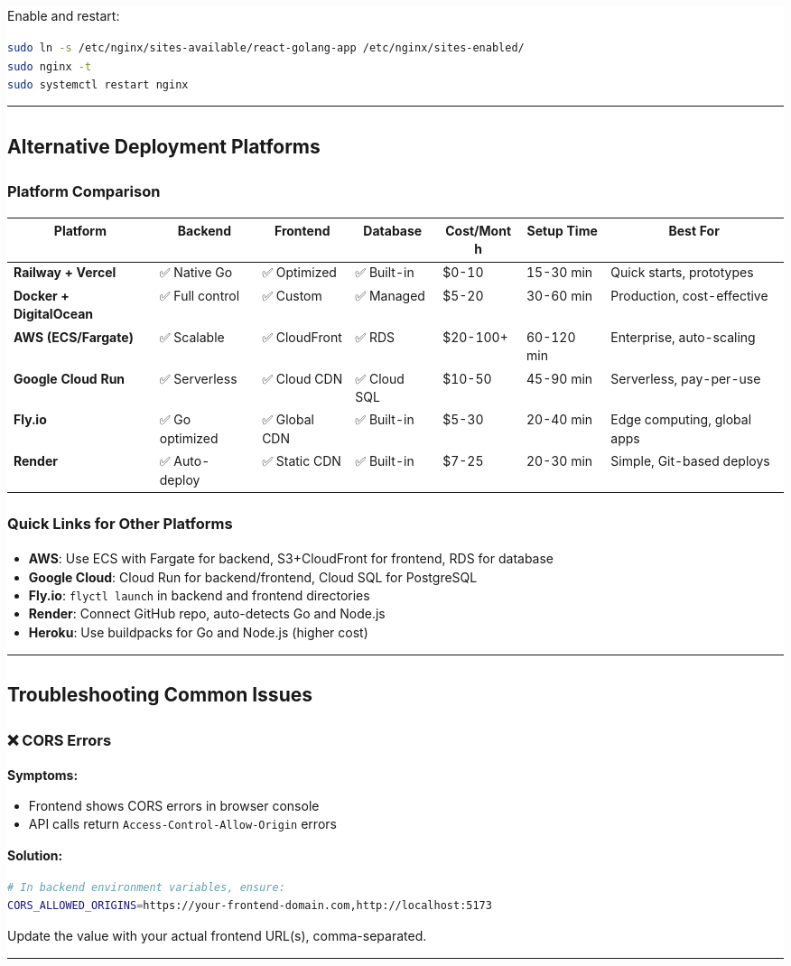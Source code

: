 Enable and restart:

```bash
sudo ln -s /etc/nginx/sites-available/react-golang-app /etc/nginx/sites-enabled/
sudo nginx -t
sudo systemctl restart nginx
```

---

## Alternative Deployment Platforms

### Platform Comparison

| Platform                  | Backend         | Frontend      | Database     | Cost/Month | Setup Time | Best For                    |
| ------------------------- | --------------- | ------------- | ------------ | ---------- | ---------- | --------------------------- |
| **Railway + Vercel**      | ✅ Native Go    | ✅ Optimized  | ✅ Built-in  | $0-10      | 15-30 min  | Quick starts, prototypes    |
| **Docker + DigitalOcean** | ✅ Full control | ✅ Custom     | ✅ Managed   | $5-20      | 30-60 min  | Production, cost-effective  |
| **AWS (ECS/Fargate)**     | ✅ Scalable     | ✅ CloudFront | ✅ RDS       | $20-100+   | 60-120 min | Enterprise, auto-scaling    |
| **Google Cloud Run**      | ✅ Serverless   | ✅ Cloud CDN  | ✅ Cloud SQL | $10-50     | 45-90 min  | Serverless, pay-per-use     |
| **Fly.io**                | ✅ Go optimized | ✅ Global CDN | ✅ Built-in  | $5-30      | 20-40 min  | Edge computing, global apps |
| **Render**                | ✅ Auto-deploy  | ✅ Static CDN | ✅ Built-in  | $7-25      | 20-30 min  | Simple, Git-based deploys   |

### Quick Links for Other Platforms

- **AWS**: Use ECS with Fargate for backend, S3+CloudFront for frontend, RDS for database
- **Google Cloud**: Cloud Run for backend/frontend, Cloud SQL for PostgreSQL
- **Fly.io**: `flyctl launch` in backend and frontend directories
- **Render**: Connect GitHub repo, auto-detects Go and Node.js
- **Heroku**: Use buildpacks for Go and Node.js (higher cost)

---

## Troubleshooting Common Issues

### ❌ CORS Errors

**Symptoms:**
- Frontend shows CORS errors in browser console
- API calls return `Access-Control-Allow-Origin` errors

**Solution:**
```bash
# In backend environment variables, ensure:
CORS_ALLOWED_ORIGINS=https://your-frontend-domain.com,http://localhost:5173
```

Update the value with your actual frontend URL(s), comma-separated.

---
